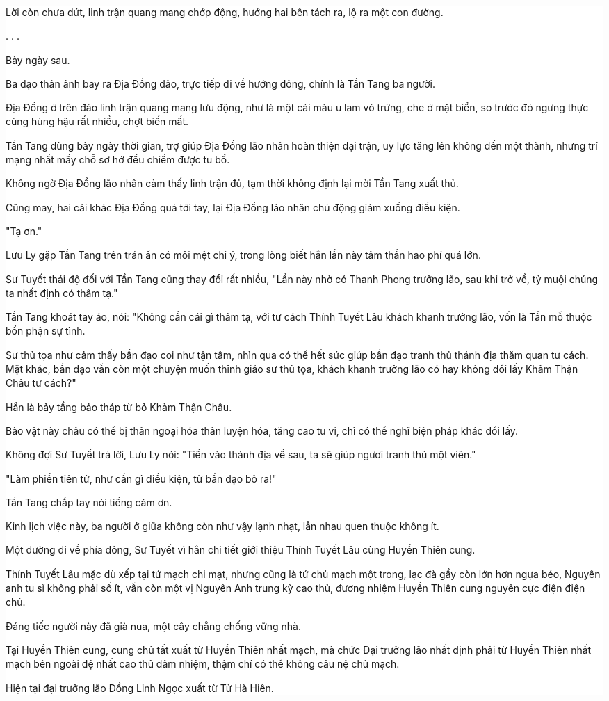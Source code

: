 Lời còn chưa dứt, linh trận quang mang chớp động, hướng hai bên tách ra, lộ ra một con đường.

. . .

Bảy ngày sau.

Ba đạo thân ảnh bay ra Địa Đồng đảo, trực tiếp đi về hướng đông, chính là Tần Tang ba người.

Địa Đồng ở trên đảo linh trận quang mang lưu động, như là một cái màu u lam vỏ trứng, che ở mặt biển, so trước đó ngưng thực cùng hùng hậu rất nhiều, chợt biến mất.

Tần Tang dùng bảy ngày thời gian, trợ giúp Địa Đồng lão nhân hoàn thiện đại trận, uy lực tăng lên không đến một thành, nhưng trí mạng nhất mấy chỗ sơ hở đều chiếm được tu bổ.

Không ngờ Địa Đồng lão nhân cảm thấy linh trận đủ, tạm thời không định lại mời Tần Tang xuất thủ.

Cũng may, hai cái khác Địa Đồng quả tới tay, lại Địa Đồng lão nhân chủ động giảm xuống điều kiện.

"Tạ ơn."

Lưu Ly gặp Tần Tang trên trán ẩn có mỏi mệt chi ý, trong lòng biết hắn lần này tâm thần hao phí quá lớn.

Sư Tuyết thái độ đối với Tần Tang cũng thay đổi rất nhiều, "Lần này nhờ có Thanh Phong trưởng lão, sau khi trở về, tỷ muội chúng ta nhất định có thâm tạ."

Tần Tang khoát tay áo, nói: "Không cần cái gì thâm tạ, với tư cách Thính Tuyết Lâu khách khanh trưởng lão, vốn là Tần mỗ thuộc bổn phận sự tình.

Sư thủ tọa như cảm thấy bần đạo coi như tận tâm, nhìn qua có thể hết sức giúp bần đạo tranh thủ thánh địa thăm quan tư cách. Mặt khác, bần đạo vẫn còn một chuyện muốn thỉnh giáo sư thủ tọa, khách khanh trưởng lão có hay không đổi lấy Khảm Thận Châu tư cách?"

Hắn là bảy tầng bảo tháp từ bỏ Khảm Thận Châu.

Bảo vật này châu có thể bị thân ngoại hóa thân luyện hóa, tăng cao tu vi, chỉ có thể nghĩ biện pháp khác đổi lấy.

Không đợi Sư Tuyết trả lời, Lưu Ly nói: "Tiến vào thánh địa về sau, ta sẽ giúp ngươi tranh thủ một viên."

"Làm phiền tiên tử, như cần gì điều kiện, từ bần đạo bỏ ra!"

Tần Tang chắp tay nói tiếng cám ơn.

Kinh lịch việc này, ba người ở giữa không còn như vậy lạnh nhạt, lẫn nhau quen thuộc không ít.

Một đường đi về phía đông, Sư Tuyết vì hắn chi tiết giới thiệu Thính Tuyết Lâu cùng Huyền Thiên cung.

Thính Tuyết Lâu mặc dù xếp tại tứ mạch chi mạt, nhưng cũng là tứ chủ mạch một trong, lạc đà gầy còn lớn hơn ngựa béo, Nguyên anh tu sĩ không phải số ít, vẫn còn một vị Nguyên Anh trung kỳ cao thủ, đương nhiệm Huyền Thiên cung nguyên cực điện điện chủ.

Đáng tiếc người này đã già nua, một cây chẳng chống vững nhà.

Tại Huyền Thiên cung, cung chủ tất xuất từ Huyền Thiên nhất mạch, mà chức Đại trưởng lão nhất định phải từ Huyền Thiên nhất mạch bên ngoài đệ nhất cao thủ đảm nhiệm, thậm chí có thể không câu nệ chủ mạch.

Hiện tại đại trưởng lão Đồng Linh Ngọc xuất từ Tử Hà Hiên.
